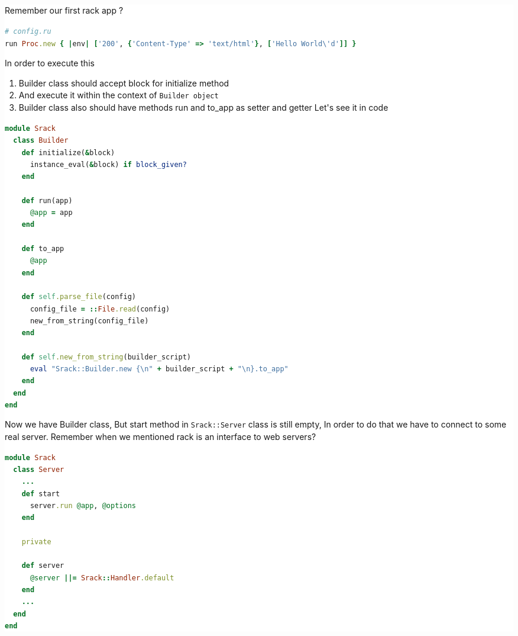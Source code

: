 Remember our first rack app ? 
```ruby
# config.ru
run Proc.new { |env| ['200', {'Content-Type' => 'text/html'}, ['Hello World\'d']] }
```
In order to execute this

1. Builder class should accept block for initialize method
2. And execute it within the context of ```Builder object```
3. Builder class also should have methods run and to_app as setter and getter
Let's see it in code
```ruby
module Srack
  class Builder
    def initialize(&block)
      instance_eval(&block) if block_given?
    end

    def run(app)
      @app = app
    end

    def to_app
      @app
    end

    def self.parse_file(config)
      config_file = ::File.read(config)
      new_from_string(config_file)
    end

    def self.new_from_string(builder_script)
      eval "Srack::Builder.new {\n" + builder_script + "\n}.to_app"
    end
  end
end
```

Now we have Builder class, But start method in ```Srack::Server``` class is still empty, In order to do that we have to connect to some real server. Remember when we mentioned rack is an interface to web servers? 

```ruby
module Srack
  class Server
    ...
    def start
      server.run @app, @options
    end

    private

    def server
      @server ||= Srack::Handler.default
    end
    ...
  end
end
```
